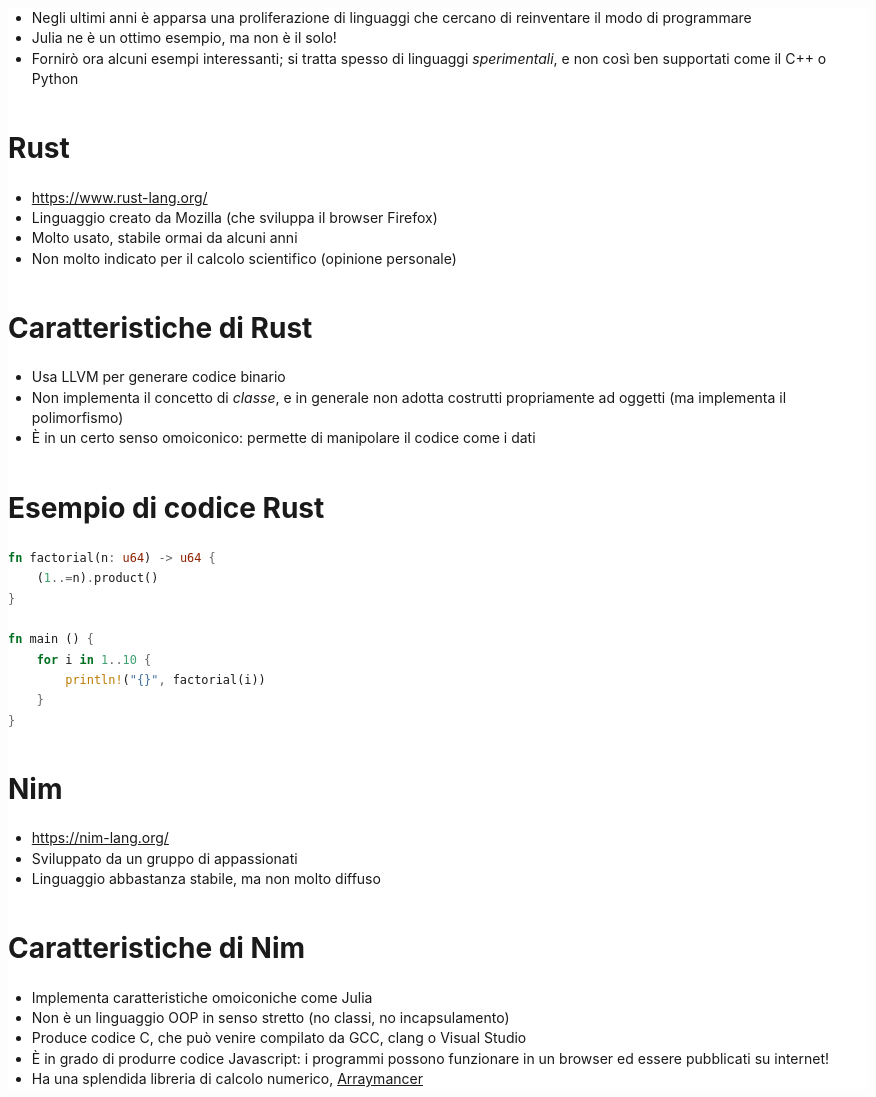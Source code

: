 -   Negli ultimi anni è apparsa una proliferazione di linguaggi che
    cercano di reinventare il modo di programmare
-   Julia ne è un ottimo esempio, ma non è il solo!
-   Fornirò ora alcuni esempi interessanti; si tratta spesso di
    linguaggi *sperimentali*, e non così ben supportati come il C++ o
    Python
    
# Rust

-   https://www.rust-lang.org/
-   Linguaggio creato da Mozilla (che sviluppa il browser Firefox)
-   Molto usato, stabile ormai da alcuni anni
-   Non molto indicato per il calcolo scientifico (opinione personale)

# Caratteristiche di Rust

-   Usa LLVM per generare codice binario
-   Non implementa il concetto di *classe*, e in generale non adotta
    costrutti propriamente ad oggetti (ma implementa il polimorfismo)
-   È in un certo senso omoiconico: permette di manipolare il codice
    come i dati
    
# Esempio di codice Rust

```rust
fn factorial(n: u64) -> u64 {
    (1..=n).product()
}
 
fn main () {
    for i in 1..10 {
        println!("{}", factorial(i))
    }
}
```

# Nim

-   https://nim-lang.org/
-   Sviluppato da un gruppo di appassionati
-   Linguaggio abbastanza stabile, ma non molto diffuso

# Caratteristiche di Nim

-   Implementa caratteristiche omoiconiche come Julia
-   Non è un linguaggio OOP in senso stretto (no classi, no
    incapsulamento)
-   Produce codice C, che può venire compilato da GCC, clang o Visual
    Studio
-   È in grado di produrre codice Javascript: i programmi possono
    funzionare in un browser ed essere pubblicati su internet!
-   Ha una splendida libreria di calcolo numerico,
    [Arraymancer](https://github.com/mratsim/Arraymancer)
    